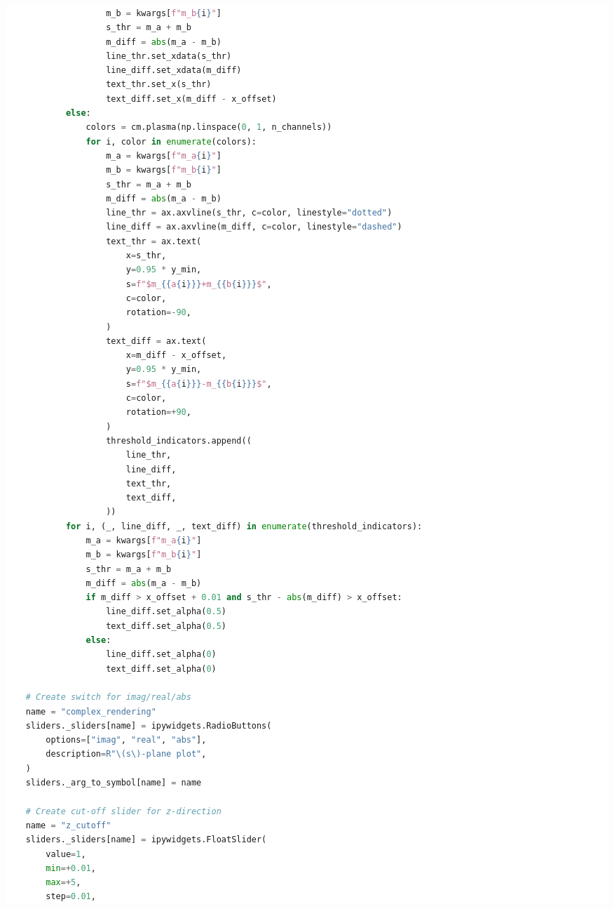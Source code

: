 ```python jupyter={"source_hidden": true} tags=["hide-cell", "scroll-input"]
                    m_b = kwargs[f"m_b{i}"]
                    s_thr = m_a + m_b
                    m_diff = abs(m_a - m_b)
                    line_thr.set_xdata(s_thr)
                    line_diff.set_xdata(m_diff)
                    text_thr.set_x(s_thr)
                    text_diff.set_x(m_diff - x_offset)
            else:
                colors = cm.plasma(np.linspace(0, 1, n_channels))
                for i, color in enumerate(colors):
                    m_a = kwargs[f"m_a{i}"]
                    m_b = kwargs[f"m_b{i}"]
                    s_thr = m_a + m_b
                    m_diff = abs(m_a - m_b)
                    line_thr = ax.axvline(s_thr, c=color, linestyle="dotted")
                    line_diff = ax.axvline(m_diff, c=color, linestyle="dashed")
                    text_thr = ax.text(
                        x=s_thr,
                        y=0.95 * y_min,
                        s=f"$m_{{a{i}}}+m_{{b{i}}}$",
                        c=color,
                        rotation=-90,
                    )
                    text_diff = ax.text(
                        x=m_diff - x_offset,
                        y=0.95 * y_min,
                        s=f"$m_{{a{i}}}-m_{{b{i}}}$",
                        c=color,
                        rotation=+90,
                    )
                    threshold_indicators.append((
                        line_thr,
                        line_diff,
                        text_thr,
                        text_diff,
                    ))
            for i, (_, line_diff, _, text_diff) in enumerate(threshold_indicators):
                m_a = kwargs[f"m_a{i}"]
                m_b = kwargs[f"m_b{i}"]
                s_thr = m_a + m_b
                m_diff = abs(m_a - m_b)
                if m_diff > x_offset + 0.01 and s_thr - abs(m_diff) > x_offset:
                    line_diff.set_alpha(0.5)
                    text_diff.set_alpha(0.5)
                else:
                    line_diff.set_alpha(0)
                    text_diff.set_alpha(0)

    # Create switch for imag/real/abs
    name = "complex_rendering"
    sliders._sliders[name] = ipywidgets.RadioButtons(
        options=["imag", "real", "abs"],
        description=R"\(s\)-plane plot",
    )
    sliders._arg_to_symbol[name] = name

    # Create cut-off slider for z-direction
    name = "z_cutoff"
    sliders._sliders[name] = ipywidgets.FloatSlider(
        value=1,
        min=+0.01,
        max=+5,
        step=0.01,
```

[^spin-formalisms]: Further subtleties arise when taking spin into account, especially for sequential decays. This is where {doc}`spin formalisms </usage/helicity/formalism>` come in.
[^rho-dagger]: An unpublished primer on the $\boldsymbol{K}$-matrix by Chung {cite}`chungPrimerKmatrixFormalism1995` uses a conjugate transpose of $\boldsymbol{\rho}$, e.g. $\boldsymbol{T} = \sqrt{\boldsymbol{\rho^\dagger}} \; \boldsymbol{\hat{T}} \sqrt{\boldsymbol{\rho}}$. This should not matter above threshold, where the phase space factor is real, but could have effects below threshold. This is where things become tricky: on the one hand, we need to ensure that $\boldsymbol{K}$ remains real (unitarity) and on the other, we need to take keep track of which imaginary square root we choose (**Riemann sheet**). The latter is often called the requirement of **analyticity**. This is currently being explored in {doc}`compwa-report:003/index` and {doc}`compwa-report:004/index`.
[^complex-conjugate-parametrization]: Eqs. (51) and (52) in {cite}`chungPrimerKmatrixFormalism1995` take a complex conjugate of one of the residue functions and one of the phase space factors.
[^phase-space-factor-normalization]: Unlike Eq. (77) in {cite}`Chung:1995dx`, AmpForm defines {class}`.EnergyDependentWidth` as in {pdg-review}`2021; Resonances; p.6`, Eq. (50.28). The difference is that the phase space factor denoted by $\rho_i$ in Eq. (77) in {cite}`Chung:1995dx` is divided by the phase space factor at the pole position $m_R$. So in AmpForm, the choice is $\rho_i \to \frac{\rho_i(s)}{\rho_i(m_R)}$.
[^damping-factor-P-parametrization]: Just as with [^phase-space-factor-normalization], we have smuggled a bit in the last equation in order to be able to reproduce Equation (50.23) in {pdg-review}`2021; Resonances; p.9` in the case $n=1,n_R=1$, on which {func}`.relativistic_breit_wigner_with_ff` is based.
[^pole-vs-resonance]: See {pdg-review}`2021; Resonances`, Section 50.1, for a discussion about what poles and resonances are. See also the intro to Section 5 in {cite}`Chung:1995dx`.